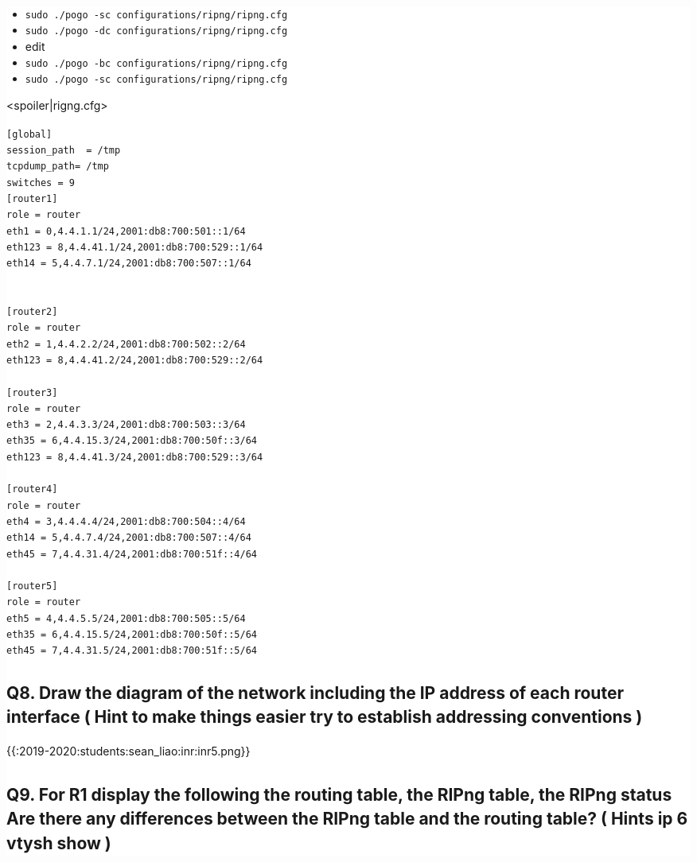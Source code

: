 - `sudo ./pogo -sc configurations/ripng/ripng.cfg`
- `sudo ./pogo -dc configurations/ripng/ripng.cfg`
- edit
- `sudo ./pogo -bc configurations/ripng/ripng.cfg`
- `sudo ./pogo -sc configurations/ripng/ripng.cfg`

<spoiler|rigng.cfg>

```
[global]
session_path  = /tmp
tcpdump_path= /tmp
switches = 9
[router1]
role = router
eth1 = 0,4.4.1.1/24,2001:db8:700:501::1/64
eth123 = 8,4.4.41.1/24,2001:db8:700:529::1/64
eth14 = 5,4.4.7.1/24,2001:db8:700:507::1/64


[router2]
role = router
eth2 = 1,4.4.2.2/24,2001:db8:700:502::2/64
eth123 = 8,4.4.41.2/24,2001:db8:700:529::2/64

[router3]
role = router
eth3 = 2,4.4.3.3/24,2001:db8:700:503::3/64
eth35 = 6,4.4.15.3/24,2001:db8:700:50f::3/64
eth123 = 8,4.4.41.3/24,2001:db8:700:529::3/64

[router4]
role = router
eth4 = 3,4.4.4.4/24,2001:db8:700:504::4/64
eth14 = 5,4.4.7.4/24,2001:db8:700:507::4/64
eth45 = 7,4.4.31.4/24,2001:db8:700:51f::4/64

[router5]
role = router
eth5 = 4,4.4.5.5/24,2001:db8:700:505::5/64
eth35 = 6,4.4.15.5/24,2001:db8:700:50f::5/64
eth45 = 7,4.4.31.5/24,2001:db8:700:51f::5/64
```

</spoiler>

## Q8. Draw the diagram of the network including the IP address of each router interface ( Hint to make things easier try to establish addressing conventions )

{{:2019-2020:students:sean_liao:inr:inr5.png}}

## Q9. For R1 display the following the routing table, the RIPng table, the RIPng status Are there any differences between the RIPng table and the routing table? ( Hints ip 6 vtysh show )

